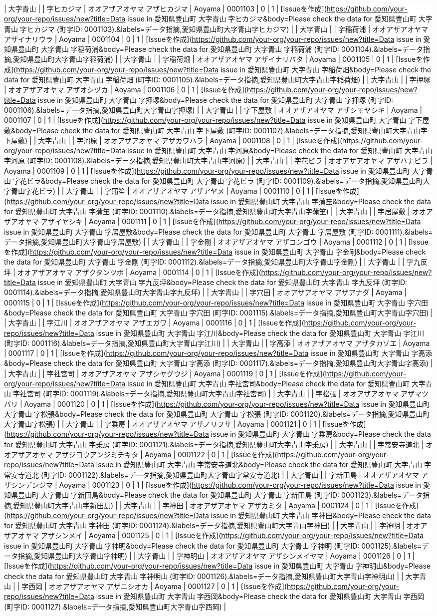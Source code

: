 | 大字青山 |  | 字ヒカジマ | オオアザアオヤマ  アザヒカジマ | Aoyama | 0001103 | 0 | 1 | [Issueを作成](https://github.com/your-org/your-repo/issues/new?title=Data issue in 愛知県豊山町 大字青山  字ヒカジマ&body=Please check the data for 愛知県豊山町 大字青山  字ヒカジマ (町字ID: 0001103).&labels=データ指摘,愛知県豊山町大字青山字ヒカジマ) |
| 大字青山 |  | 字稲荷浦 | オオアザアオヤマ  アザイナリウラ | Aoyama | 0001104 | 0 | 1 | [Issueを作成](https://github.com/your-org/your-repo/issues/new?title=Data issue in 愛知県豊山町 大字青山  字稲荷浦&body=Please check the data for 愛知県豊山町 大字青山  字稲荷浦 (町字ID: 0001104).&labels=データ指摘,愛知県豊山町大字青山字稲荷浦) |
| 大字青山 |  | 字稲荷畑 | オオアザアオヤマ  アザイナリバタ | Aoyama | 0001105 | 0 | 1 | [Issueを作成](https://github.com/your-org/your-repo/issues/new?title=Data issue in 愛知県豊山町 大字青山  字稲荷畑&body=Please check the data for 愛知県豊山町 大字青山  字稲荷畑 (町字ID: 0001105).&labels=データ指摘,愛知県豊山町大字青山字稲荷畑) |
| 大字青山 |  | 字押塚 | オオアザアオヤマ  アザオシヅカ | Aoyama | 0001106 | 0 | 1 | [Issueを作成](https://github.com/your-org/your-repo/issues/new?title=Data issue in 愛知県豊山町 大字青山  字押塚&body=Please check the data for 愛知県豊山町 大字青山  字押塚 (町字ID: 0001106).&labels=データ指摘,愛知県豊山町大字青山字押塚) |
| 大字青山 |  | 字下屋敷 | オオアザアオヤマ  アザシモヤシキ | Aoyama | 0001107 | 0 | 1 | [Issueを作成](https://github.com/your-org/your-repo/issues/new?title=Data issue in 愛知県豊山町 大字青山  字下屋敷&body=Please check the data for 愛知県豊山町 大字青山  字下屋敷 (町字ID: 0001107).&labels=データ指摘,愛知県豊山町大字青山字下屋敷) |
| 大字青山 |  | 字河原 | オオアザアオヤマ  アザカワハラ | Aoyama | 0001108 | 0 | 1 | [Issueを作成](https://github.com/your-org/your-repo/issues/new?title=Data issue in 愛知県豊山町 大字青山  字河原&body=Please check the data for 愛知県豊山町 大字青山  字河原 (町字ID: 0001108).&labels=データ指摘,愛知県豊山町大字青山字河原) |
| 大字青山 |  | 字花ビラ | オオアザアオヤマ  アザハナビラ | Aoyama | 0001109 | 0 | 1 | [Issueを作成](https://github.com/your-org/your-repo/issues/new?title=Data issue in 愛知県豊山町 大字青山  字花ビラ&body=Please check the data for 愛知県豊山町 大字青山  字花ビラ (町字ID: 0001109).&labels=データ指摘,愛知県豊山町大字青山字花ビラ) |
| 大字青山 |  | 字蒲笙 | オオアザアオヤマ  アザアヤメ | Aoyama | 0001110 | 0 | 1 | [Issueを作成](https://github.com/your-org/your-repo/issues/new?title=Data issue in 愛知県豊山町 大字青山  字蒲笙&body=Please check the data for 愛知県豊山町 大字青山  字蒲笙 (町字ID: 0001110).&labels=データ指摘,愛知県豊山町大字青山字蒲笙) |
| 大字青山 |  | 字居屋敷 | オオアザアオヤマ  アザイヤシキ | Aoyama | 0001111 | 0 | 1 | [Issueを作成](https://github.com/your-org/your-repo/issues/new?title=Data issue in 愛知県豊山町 大字青山  字居屋敷&body=Please check the data for 愛知県豊山町 大字青山  字居屋敷 (町字ID: 0001111).&labels=データ指摘,愛知県豊山町大字青山字居屋敷) |
| 大字青山 |  | 字金剛 | オオアザアオヤマ  アザコンゴウ | Aoyama | 0001112 | 0 | 1 | [Issueを作成](https://github.com/your-org/your-repo/issues/new?title=Data issue in 愛知県豊山町 大字青山  字金剛&body=Please check the data for 愛知県豊山町 大字青山  字金剛 (町字ID: 0001112).&labels=データ指摘,愛知県豊山町大字青山字金剛) |
| 大字青山 |  | 字九反坪 | オオアザアオヤマ  アザクタンツボ | Aoyama | 0001114 | 0 | 1 | [Issueを作成](https://github.com/your-org/your-repo/issues/new?title=Data issue in 愛知県豊山町 大字青山  字九反坪&body=Please check the data for 愛知県豊山町 大字青山  字九反坪 (町字ID: 0001114).&labels=データ指摘,愛知県豊山町大字青山字九反坪) |
| 大字青山 |  | 字穴田 | オオアザアオヤマ  アザアナダ | Aoyama | 0001115 | 0 | 1 | [Issueを作成](https://github.com/your-org/your-repo/issues/new?title=Data issue in 愛知県豊山町 大字青山  字穴田&body=Please check the data for 愛知県豊山町 大字青山  字穴田 (町字ID: 0001115).&labels=データ指摘,愛知県豊山町大字青山字穴田) |
| 大字青山 |  | 字江川 | オオアザアオヤマ  アザエガワ | Aoyama | 0001116 | 0 | 1 | [Issueを作成](https://github.com/your-org/your-repo/issues/new?title=Data issue in 愛知県豊山町 大字青山  字江川&body=Please check the data for 愛知県豊山町 大字青山  字江川 (町字ID: 0001116).&labels=データ指摘,愛知県豊山町大字青山字江川) |
| 大字青山 |  | 字高添 | オオアザアオヤマ  アザタカゾエ | Aoyama | 0001117 | 0 | 1 | [Issueを作成](https://github.com/your-org/your-repo/issues/new?title=Data issue in 愛知県豊山町 大字青山  字高添&body=Please check the data for 愛知県豊山町 大字青山  字高添 (町字ID: 0001117).&labels=データ指摘,愛知県豊山町大字青山字高添) |
| 大字青山 |  | 字社宮司 | オオアザアオヤマ  アザシヤグウジ | Aoyama | 0001119 | 0 | 1 | [Issueを作成](https://github.com/your-org/your-repo/issues/new?title=Data issue in 愛知県豊山町 大字青山  字社宮司&body=Please check the data for 愛知県豊山町 大字青山  字社宮司 (町字ID: 0001119).&labels=データ指摘,愛知県豊山町大字青山字社宮司) |
| 大字青山 |  | 字松張 | オオアザアオヤマ  アザマツバリ | Aoyama | 0001120 | 0 | 1 | [Issueを作成](https://github.com/your-org/your-repo/issues/new?title=Data issue in 愛知県豊山町 大字青山  字松張&body=Please check the data for 愛知県豊山町 大字青山  字松張 (町字ID: 0001120).&labels=データ指摘,愛知県豊山町大字青山字松張) |
| 大字青山 |  | 字乗房 | オオアザアオヤマ  アザノリフサ | Aoyama | 0001121 | 0 | 1 | [Issueを作成](https://github.com/your-org/your-repo/issues/new?title=Data issue in 愛知県豊山町 大字青山  字乗房&body=Please check the data for 愛知県豊山町 大字青山  字乗房 (町字ID: 0001121).&labels=データ指摘,愛知県豊山町大字青山字乗房) |
| 大字青山 |  | 字常安寺道北 | オオアザアオヤマ  アザジヨウアンジミチキタ | Aoyama | 0001122 | 0 | 1 | [Issueを作成](https://github.com/your-org/your-repo/issues/new?title=Data issue in 愛知県豊山町 大字青山  字常安寺道北&body=Please check the data for 愛知県豊山町 大字青山  字常安寺道北 (町字ID: 0001122).&labels=データ指摘,愛知県豊山町大字青山字常安寺道北) |
| 大字青山 |  | 字新田島 | オオアザアオヤマ  アザシンデンジマ | Aoyama | 0001123 | 0 | 1 | [Issueを作成](https://github.com/your-org/your-repo/issues/new?title=Data issue in 愛知県豊山町 大字青山  字新田島&body=Please check the data for 愛知県豊山町 大字青山  字新田島 (町字ID: 0001123).&labels=データ指摘,愛知県豊山町大字青山字新田島) |
| 大字青山 |  | 字神田 | オオアザアオヤマ  アザカミタ | Aoyama | 0001124 | 0 | 1 | [Issueを作成](https://github.com/your-org/your-repo/issues/new?title=Data issue in 愛知県豊山町 大字青山  字神田&body=Please check the data for 愛知県豊山町 大字青山  字神田 (町字ID: 0001124).&labels=データ指摘,愛知県豊山町大字青山字神田) |
| 大字青山 |  | 字神明 | オオアザアオヤマ  アザシンメイ | Aoyama | 0001125 | 0 | 1 | [Issueを作成](https://github.com/your-org/your-repo/issues/new?title=Data issue in 愛知県豊山町 大字青山  字神明&body=Please check the data for 愛知県豊山町 大字青山  字神明 (町字ID: 0001125).&labels=データ指摘,愛知県豊山町大字青山字神明) |
| 大字青山 |  | 字神明山 | オオアザアオヤマ  アザシンメイヤマ | Aoyama | 0001126 | 0 | 1 | [Issueを作成](https://github.com/your-org/your-repo/issues/new?title=Data issue in 愛知県豊山町 大字青山  字神明山&body=Please check the data for 愛知県豊山町 大字青山  字神明山 (町字ID: 0001126).&labels=データ指摘,愛知県豊山町大字青山字神明山) |
| 大字青山 |  | 字西岡 | オオアザアオヤマ  アザニシオカ | Aoyama | 0001127 | 0 | 1 | [Issueを作成](https://github.com/your-org/your-repo/issues/new?title=Data issue in 愛知県豊山町 大字青山  字西岡&body=Please check the data for 愛知県豊山町 大字青山  字西岡 (町字ID: 0001127).&labels=データ指摘,愛知県豊山町大字青山字西岡) |
